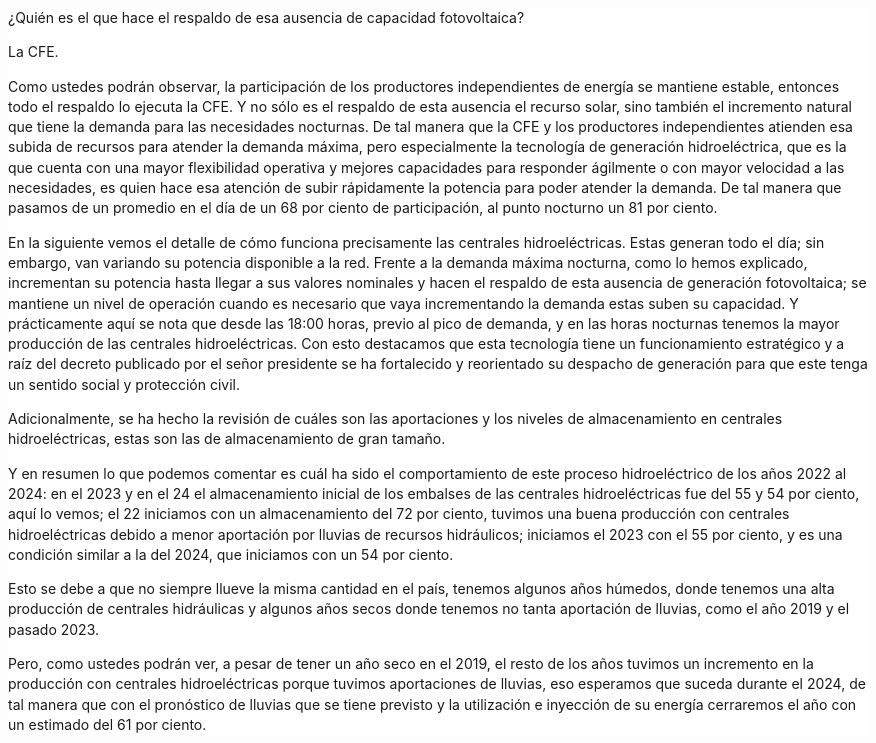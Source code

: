 ¿Quién es el que hace el respaldo de esa ausencia de capacidad fotovoltaica?

La CFE.

Como ustedes podrán observar, la participación de los productores
independientes de energía se mantiene estable, entonces todo el respaldo lo
ejecuta la CFE. Y no sólo es el respaldo de esta ausencia el recurso solar,
sino también el incremento natural que tiene la demanda para las necesidades
nocturnas. De tal manera que la CFE y los productores independientes atienden
esa subida de recursos para atender la demanda máxima, pero especialmente la
tecnología de generación hidroeléctrica, que es la que cuenta con una mayor
flexibilidad operativa y mejores capacidades para responder ágilmente o con
mayor velocidad a las necesidades, es quien hace esa atención de subir
rápidamente la potencia para poder atender la demanda. De tal manera que
pasamos de un promedio en el día de un 68 por ciento de participación, al
punto nocturno un 81 por ciento.

En la siguiente vemos el detalle de cómo funciona precisamente las centrales
hidroeléctricas. Estas generan todo el día; sin embargo, van variando su
potencia disponible a la red. Frente a la demanda máxima nocturna, como lo
hemos explicado, incrementan su potencia hasta llegar a sus valores nominales
y hacen el respaldo de esta ausencia de generación fotovoltaica; se mantiene
un nivel de operación cuando es necesario que vaya incrementando la demanda
estas suben su capacidad. Y prácticamente aquí se nota que desde las 18:00
horas, previo al pico de demanda, y en las horas nocturnas tenemos la mayor
producción de las centrales hidroeléctricas. Con esto destacamos que esta
tecnología tiene un funcionamiento estratégico y a raíz del decreto publicado
por el señor presidente se ha fortalecido y reorientado su despacho de
generación para que este tenga un sentido social y protección civil.

Adicionalmente, se ha hecho la revisión de cuáles son las aportaciones y los
niveles de almacenamiento en centrales hidroeléctricas, estas son las de
almacenamiento de gran tamaño.

Y en resumen lo que podemos comentar es cuál ha sido el comportamiento de este
proceso hidroeléctrico de los años 2022 al 2024: en el 2023 y en el 24 el
almacenamiento inicial de los embalses de las centrales hidroeléctricas fue
del 55 y 54 por ciento, aquí lo vemos; el 22 iniciamos con un almacenamiento
del 72 por ciento, tuvimos una buena producción con centrales hidroeléctricas
debido a menor aportación por lluvias de recursos hidráulicos; iniciamos el
2023 con el 55 por ciento, y es una condición similar a la del 2024, que
iniciamos con un 54 por ciento.

Esto se debe a que no siempre llueve la misma cantidad en el país, tenemos
algunos años húmedos, donde tenemos una alta producción de centrales
hidráulicas y algunos años secos donde tenemos no tanta aportación de lluvias,
como el año 2019 y el pasado 2023.

Pero, como ustedes podrán ver, a pesar de tener un año seco en el 2019, el
resto de los años tuvimos un incremento en la producción con centrales
hidroeléctricas porque tuvimos aportaciones de lluvias, eso esperamos que
suceda durante el 2024, de tal manera que con el pronóstico de lluvias que se
tiene previsto y la utilización e inyección de su energía cerraremos el año
con un estimado del 61 por ciento.
